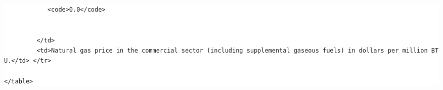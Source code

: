                 <code>0.0</code>
             
                
             </td> 
             <td>Natural gas price in the commercial sector (including supplemental gaseous fuels) in dollars per million BTU.</td> </tr>
        
    </table>
</div>

    

    

    

    

    

<script>
$(document).ready(function() {
    $( "#explore-Price-Commercial" ).dialog({
      autoOpen: false,
      width: 'auto',
      create: function (event, ui) {
        // Set max-width
        $(this).parent().css("maxWidth", "600px");
      }
    });
    
    $("#btn-explore-Price-Commercial-Coal").click(function() {
        $( "#explore-Price-Commercial-Coal" ).dialog("open").css({'max-height':"400px", overflow:"auto"});;
        $('.ui-dialog :button').blur();
    });
        
    
    $("#btn-explore-Price-Commercial-Distillate-Fuel-Oil").click(function() {
        $( "#explore-Price-Commercial-Distillate-Fuel-Oil" ).dialog("open").css({'max-height':"400px", overflow:"auto"});;
        $('.ui-dialog :button').blur();
    });
        
    
    $("#btn-explore-Price-Commercial-Kerosene").click(function() {
        $( "#explore-Price-Commercial-Kerosene" ).dialog("open").css({'max-height':"400px", overflow:"auto"});;
        $('.ui-dialog :button').blur();
    });
        
    
    $("#btn-explore-Price-Commercial-Petroleum").click(function() {
        $( "#explore-Price-Commercial-Petroleum" ).dialog("open").css({'max-height':"400px", overflow:"auto"});;
        $('.ui-dialog :button').blur();
    });
        
    
    $("#btn-explore-Price-Commercial-Natural-Gas").click(function() {
        $( "#explore-Price-Commercial-Natural-Gas" ).dialog("open").css({'max-height':"400px", overflow:"auto"});;
        $('.ui-dialog :button').blur();
    });
        